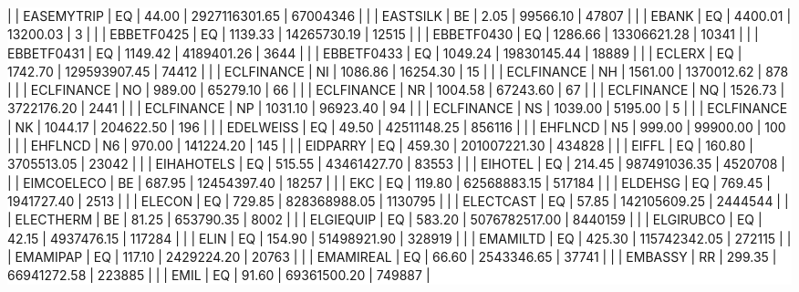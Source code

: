 |  | EASEMYTRIP | EQ | 44.00 | 2927116301.65 | 67004346 |
|  | EASTSILK | BE | 2.05 | 99566.10 | 47807 |
|  | EBANK | EQ | 4400.01 | 13200.03 | 3 |
|  | EBBETF0425 | EQ | 1139.33 | 14265730.19 | 12515 |
|  | EBBETF0430 | EQ | 1286.66 | 13306621.28 | 10341 |
|  | EBBETF0431 | EQ | 1149.42 | 4189401.26 | 3644 |
|  | EBBETF0433 | EQ | 1049.24 | 19830145.44 | 18889 |
|  | ECLERX | EQ | 1742.70 | 129593907.45 | 74412 |
|  | ECLFINANCE | NI | 1086.86 | 16254.30 | 15 |
|  | ECLFINANCE | NH | 1561.00 | 1370012.62 | 878 |
|  | ECLFINANCE | NO | 989.00 | 65279.10 | 66 |
|  | ECLFINANCE | NR | 1004.58 | 67243.60 | 67 |
|  | ECLFINANCE | NQ | 1526.73 | 3722176.20 | 2441 |
|  | ECLFINANCE | NP | 1031.10 | 96923.40 | 94 |
|  | ECLFINANCE | NS | 1039.00 | 5195.00 | 5 |
|  | ECLFINANCE | NK | 1044.17 | 204622.50 | 196 |
|  | EDELWEISS | EQ | 49.50 | 42511148.25 | 856116 |
|  | EHFLNCD | N5 | 999.00 | 99900.00 | 100 |
|  | EHFLNCD | N6 | 970.00 | 141224.20 | 145 |
|  | EIDPARRY | EQ | 459.30 | 201007221.30 | 434828 |
|  | EIFFL | EQ | 160.80 | 3705513.05 | 23042 |
|  | EIHAHOTELS | EQ | 515.55 | 43461427.70 | 83553 |
|  | EIHOTEL | EQ | 214.45 | 987491036.35 | 4520708 |
|  | EIMCOELECO | BE | 687.95 | 12454397.40 | 18257 |
|  | EKC | EQ | 119.80 | 62568883.15 | 517184 |
|  | ELDEHSG | EQ | 769.45 | 1941727.40 | 2513 |
|  | ELECON | EQ | 729.85 | 828368988.05 | 1130795 |
|  | ELECTCAST | EQ | 57.85 | 142105609.25 | 2444544 |
|  | ELECTHERM | BE | 81.25 | 653790.35 | 8002 |
|  | ELGIEQUIP | EQ | 583.20 | 5076782517.00 | 8440159 |
|  | ELGIRUBCO | EQ | 42.15 | 4937476.15 | 117284 |
|  | ELIN | EQ | 154.90 | 51498921.90 | 328919 |
|  | EMAMILTD | EQ | 425.30 | 115742342.05 | 272115 |
|  | EMAMIPAP | EQ | 117.10 | 2429224.20 | 20763 |
|  | EMAMIREAL | EQ | 66.60 | 2543346.65 | 37741 |
|  | EMBASSY | RR | 299.35 | 66941272.58 | 223885 |
|  | EMIL | EQ | 91.60 | 69361500.20 | 749887 |